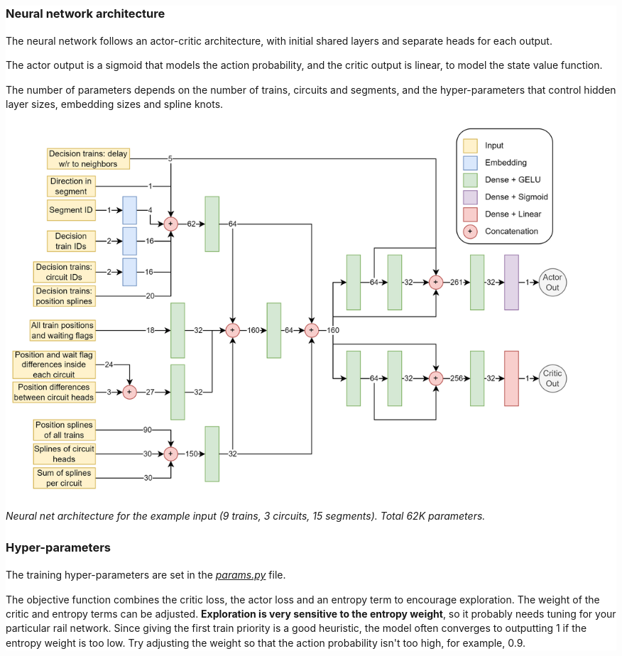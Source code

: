 ### Neural network architecture

The neural network follows an actor-critic architecture, with initial shared layers and separate heads for each output.

The actor output is a sigmoid that models the action probability, and the critic output is linear, to model the state value function.

The number of parameters depends on the number of trains, circuits and segments, and the hyper-parameters that control hidden layer sizes, embedding sizes and spline knots.

<img src="images/nn_architecture.png" alt="Actor critic architecture" background-color="white" width="800"/>

*Neural net architecture for the example input (9 trains, 3 circuits, 15 segments). Total 62K parameters.*

### Hyper-parameters

The training hyper-parameters are set in the [*params.py*](params.py) file.

The objective function combines the critic loss, the actor loss and an entropy term to encourage exploration. The weight of the critic and entropy terms can be adjusted. **Exploration is very sensitive to the entropy weight**, so it probably needs tuning for your particular rail network. Since giving the first train priority is a good heuristic, the model often converges to outputting 1 if the entropy weight is too low. Try adjusting the weight so that the action probability isn't too high, for example, 0.9.
